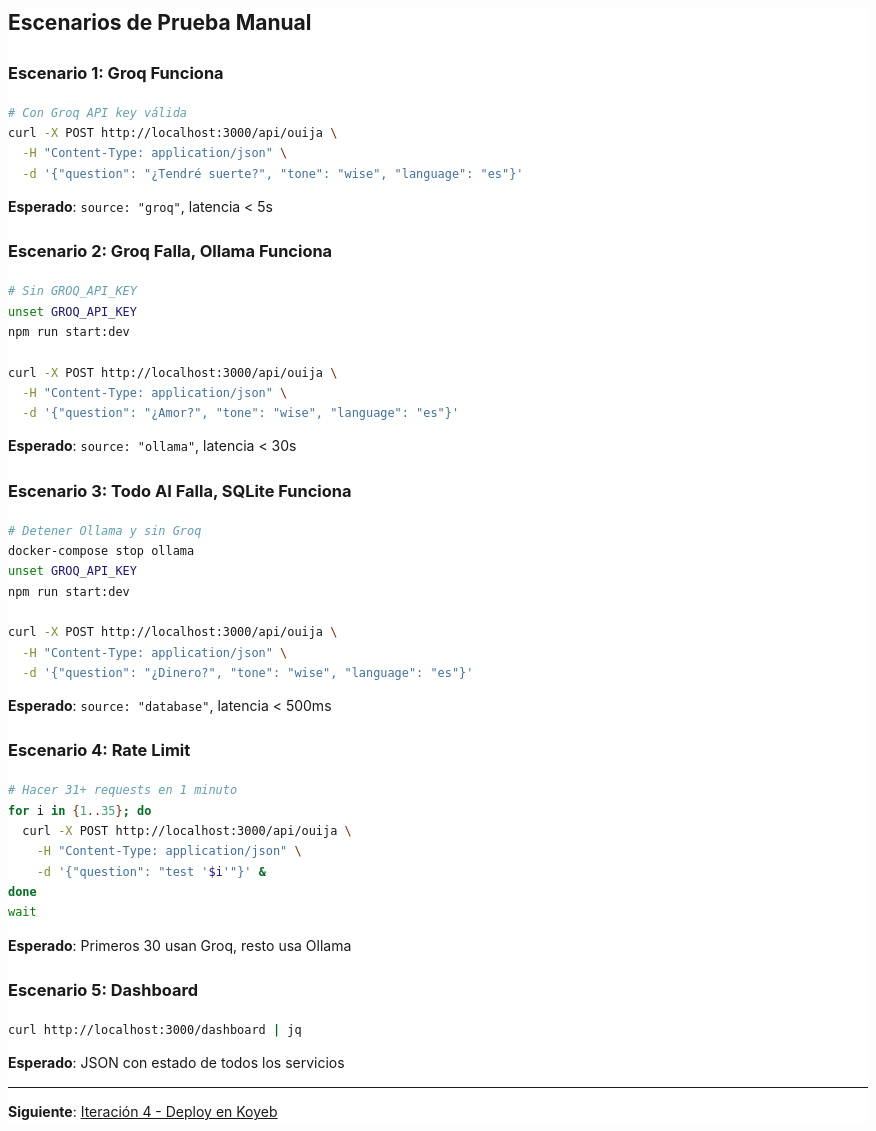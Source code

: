 ## Escenarios de Prueba Manual

### Escenario 1: Groq Funciona
```bash
# Con Groq API key válida
curl -X POST http://localhost:3000/api/ouija \
  -H "Content-Type: application/json" \
  -d '{"question": "¿Tendré suerte?", "tone": "wise", "language": "es"}'
```
**Esperado**: `source: "groq"`, latencia < 5s

### Escenario 2: Groq Falla, Ollama Funciona
```bash
# Sin GROQ_API_KEY
unset GROQ_API_KEY
npm run start:dev

curl -X POST http://localhost:3000/api/ouija \
  -H "Content-Type: application/json" \
  -d '{"question": "¿Amor?", "tone": "wise", "language": "es"}'
```
**Esperado**: `source: "ollama"`, latencia < 30s

### Escenario 3: Todo AI Falla, SQLite Funciona
```bash
# Detener Ollama y sin Groq
docker-compose stop ollama
unset GROQ_API_KEY
npm run start:dev

curl -X POST http://localhost:3000/api/ouija \
  -H "Content-Type: application/json" \
  -d '{"question": "¿Dinero?", "tone": "wise", "language": "es"}'
```
**Esperado**: `source: "database"`, latencia < 500ms

### Escenario 4: Rate Limit
```bash
# Hacer 31+ requests en 1 minuto
for i in {1..35}; do
  curl -X POST http://localhost:3000/api/ouija \
    -H "Content-Type: application/json" \
    -d '{"question": "test '$i'"}' &
done
wait
```
**Esperado**: Primeros 30 usan Groq, resto usa Ollama

### Escenario 5: Dashboard
```bash
curl http://localhost:3000/dashboard | jq
```
**Esperado**: JSON con estado de todos los servicios

---

**Siguiente**: [Iteración 4 - Deploy en Koyeb](../iteracion-4/PLAN.md)
